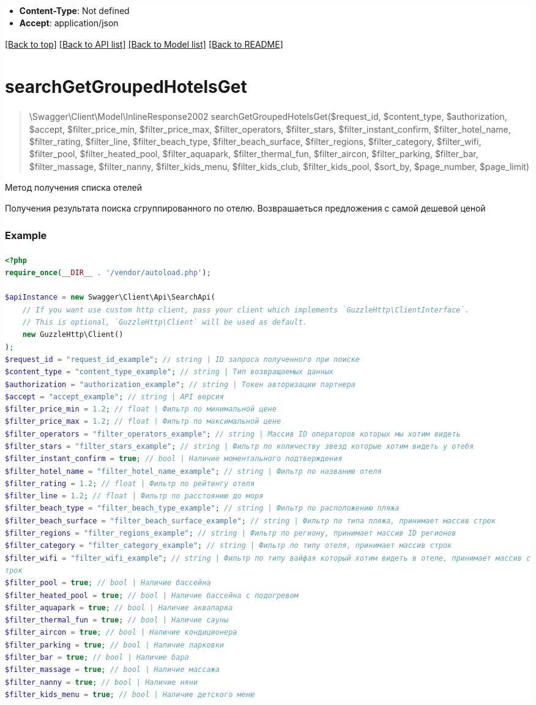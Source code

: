  - **Content-Type**: Not defined
 - **Accept**: application/json

[[Back to top]](#) [[Back to API list]](../../README.md#documentation-for-api-endpoints) [[Back to Model list]](../../README.md#documentation-for-models) [[Back to README]](../../README.md)

# **searchGetGroupedHotelsGet**
> \Swagger\Client\Model\InlineResponse2002 searchGetGroupedHotelsGet($request_id, $content_type, $authorization, $accept, $filter_price_min, $filter_price_max, $filter_operators, $filter_stars, $filter_instant_confirm, $filter_hotel_name, $filter_rating, $filter_line, $filter_beach_type, $filter_beach_surface, $filter_regions, $filter_category, $filter_wifi, $filter_pool, $filter_heated_pool, $filter_aquapark, $filter_thermal_fun, $filter_aircon, $filter_parking, $filter_bar, $filter_massage, $filter_nanny, $filter_kids_menu, $filter_kids_club, $filter_kids_pool, $sort_by, $page_number, $page_limit)

Метод получения списка отелей

Получения результата поиска сгруппированного по отелю. Возврашаеться предложения с самой дешевой ценой

### Example
```php
<?php
require_once(__DIR__ . '/vendor/autoload.php');

$apiInstance = new Swagger\Client\Api\SearchApi(
    // If you want use custom http client, pass your client which implements `GuzzleHttp\ClientInterface`.
    // This is optional, `GuzzleHttp\Client` will be used as default.
    new GuzzleHttp\Client()
);
$request_id = "request_id_example"; // string | ID запроса полученного при поиске
$content_type = "content_type_example"; // string | Тип возвращаемых данных
$authorization = "authorization_example"; // string | Токен авторизации партнера
$accept = "accept_example"; // string | API версия
$filter_price_min = 1.2; // float | Фильтр по минимальной цене
$filter_price_max = 1.2; // float | Фильтр по максимальной цене
$filter_operators = "filter_operators_example"; // string | Массив ID операторов которых мы хотим видеть
$filter_stars = "filter_stars_example"; // string | Фильтр по количеству звезд которые хотим видеть у отебя
$filter_instant_confirm = true; // bool | Наличие моментального подтверждения
$filter_hotel_name = "filter_hotel_name_example"; // string | Фильтр по названию отеля
$filter_rating = 1.2; // float | Фильтр по рейтингу отеля
$filter_line = 1.2; // float | Фильтр по расстоянию до моря
$filter_beach_type = "filter_beach_type_example"; // string | Фильтр по расположению пляжа
$filter_beach_surface = "filter_beach_surface_example"; // string | Фильтр по типа пляжа, принимает массив строк
$filter_regions = "filter_regions_example"; // string | Фильтр по региону, принимает массив ID регионов
$filter_category = "filter_category_example"; // string | Фильтр по типу отеля, принимает массив строк
$filter_wifi = "filter_wifi_example"; // string | Фильтр по типу вайфая который хотим видеть в отеле, принимает массив строк
$filter_pool = true; // bool | Наличие бассейна
$filter_heated_pool = true; // bool | Наличие бассейна с подогревом
$filter_aquapark = true; // bool | Наличие аквапарка
$filter_thermal_fun = true; // bool | Наличие сауны
$filter_aircon = true; // bool | Наличие кондиционера
$filter_parking = true; // bool | Наличие парковки
$filter_bar = true; // bool | Наличие бара
$filter_massage = true; // bool | Наличие массажа
$filter_nanny = true; // bool | Наличие няни
$filter_kids_menu = true; // bool | Наличие детского меню
```